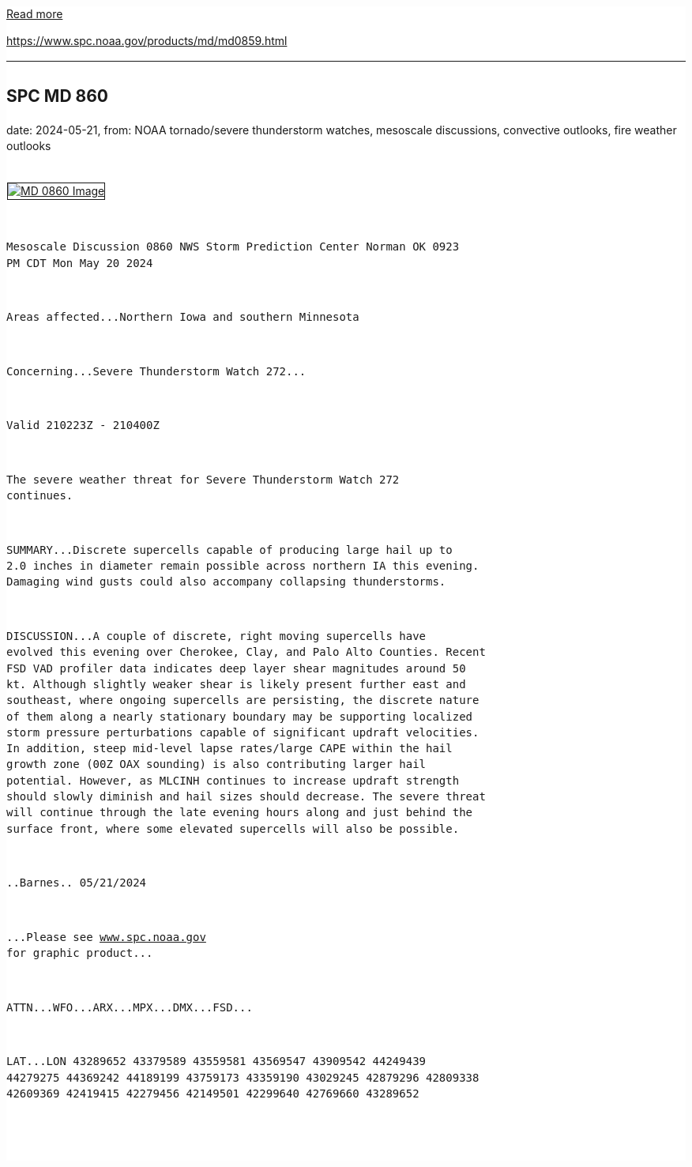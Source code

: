 </pre>
<a href="https://www.spc.noaa.gov/products/md/md0859.html">Read more</a>
 

<https://www.spc.noaa.gov/products/md/md0859.html>

---

## SPC MD 860

date: 2024-05-21, from: NOAA tornado/severe thunderstorm watches, mesoscale discussions, convective outlooks, fire weather outlooks

<br /><a href="https://www.spc.noaa.gov/products/md/md0860.html"><img src="https://www.spc.noaa.gov/products/md/mcd0860.png" border="1" alt="MD 0860 Image" hspace="1" vspace="1" width="815" height="611" align="center" /></a><pre>

Mesoscale Discussion 0860
NWS Storm Prediction Center Norman OK
0923 PM CDT Mon May 20 2024

Areas affected...Northern Iowa and southern Minnesota

Concerning...Severe Thunderstorm Watch 272...

Valid 210223Z - 210400Z

The severe weather threat for Severe Thunderstorm Watch 272
continues.

SUMMARY...Discrete supercells capable of producing large hail up to
2.0 inches in diameter remain possible across northern IA this
evening. Damaging wind gusts could also accompany collapsing
thunderstorms.

DISCUSSION...A couple of discrete, right moving supercells have
evolved this evening over Cherokee, Clay, and Palo Alto Counties.
Recent FSD VAD profiler data indicates deep layer shear magnitudes
around 50 kt. Although slightly weaker shear is likely present
further east and southeast, where ongoing supercells are persisting,
the discrete nature of them along a nearly stationary boundary may
be supporting localized storm pressure perturbations capable of
significant updraft velocities. In addition, steep mid-level lapse
rates/large CAPE within the hail growth zone (00Z OAX sounding) is
also contributing larger hail potential. However, as MLCINH
continues to increase updraft strength should slowly diminish and
hail sizes should decrease. The severe threat will continue through
the late evening hours along and just behind the surface front,
where some elevated supercells will also be possible.

..Barnes.. 05/21/2024

...Please see www.spc.noaa.gov for graphic product...

ATTN...WFO...ARX...MPX...DMX...FSD...

LAT...LON   43289652 43379589 43559581 43569547 43909542 44249439
            44279275 44369242 44189199 43759173 43359190 43029245
            42879296 42809338 42609369 42419415 42279456 42149501
            42299640 42769660 43289652 
